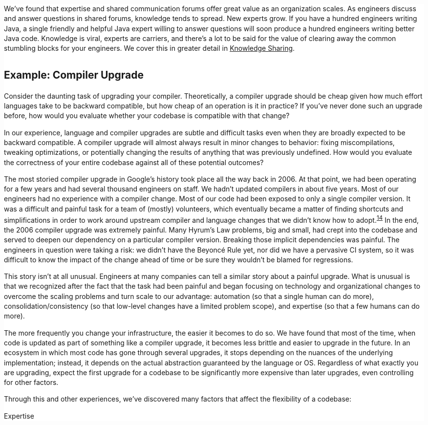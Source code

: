 We’ve found that expertise and shared communication forums offer great value as an organization scales. As engineers discuss and answer questions in shared forums, knowledge tends to spread. New experts grow. If you have a hundred engineers writing Java, a single friendly and helpful Java expert willing to answer questions will soon produce a hundred engineers writing better Java code. Knowledge is viral, experts are carriers, and there’s a lot to be said for the value of clearing away the common stumbling blocks for your engineers. We cover this in greater detail in [Knowledge Sharing](https://abseil.io/resources/swe-book/html/ch03.html#knowledge_sharing).

## Example: Compiler Upgrade

Consider the daunting task of upgrading your compiler. Theoretically, a compiler upgrade should be cheap given how much effort languages take to be backward compatible, but how cheap of an operation is it in practice? If you’ve never done such an upgrade before, how would you evaluate whether your codebase is compatible with that change?

In our experience, language and compiler upgrades are subtle and difficult tasks even when they are broadly expected to be backward compatible. A compiler upgrade will almost always result in minor changes to behavior: fixing miscompilations, tweaking optimizations, or potentially changing the results of anything that was previously undefined. How would you evaluate the correctness of your entire codebase against all of these potential outcomes?

The most storied compiler upgrade in Google’s history took place all the way back in 2006. At that point, we had been operating for a few years and had several thousand engineers on staff. We hadn’t updated compilers in about five years. Most of our engineers had no experience with a compiler change. Most of our code had been exposed to only a single compiler version. It was a difficult and painful task for a team of (mostly) volunteers, which eventually became a matter of finding shortcuts and simplifications in order to work around upstream compiler and language changes that we didn’t know how to adopt.<sup><a href="https://abseil.io/resources/swe-book/html/#ch01fn14">14</a></sup> In the end, the 2006 compiler upgrade was extremely painful. Many Hyrum’s Law problems, big and small, had crept into the codebase and served to deepen our dependency on a particular compiler version. Breaking those implicit dependencies was painful. The engineers in question were taking a risk: we didn’t have the Beyoncé Rule yet, nor did we have a pervasive CI system, so it was difficult to know the impact of the change ahead of time or be sure they wouldn’t be blamed for regressions.

This story isn’t at all unusual. Engineers at many companies can tell a similar story about a painful upgrade. What is unusual is that we recognized after the fact that the task had been painful and began focusing on technology and organizational changes to overcome the scaling problems and turn scale to our advantage: automation (so that a single human can do more), consolidation/consistency (so that low-level changes have a limited problem scope), and expertise (so that a few humans can do more).

The more frequently you change your infrastructure, the easier it becomes to do so. We have found that most of the time, when code is updated as part of something like a compiler upgrade, it becomes less brittle and easier to upgrade in the future. In an ecosystem in which most code has gone through several upgrades, it stops depending on the nuances of the underlying implementation; instead, it depends on the actual abstraction guaranteed by the language or OS. Regardless of what exactly you are upgrading, expect the first upgrade for a codebase to be significantly more expensive than later upgrades, even controlling for other factors.

Through this and other experiences, we’ve discovered many factors that affect the flexibility of a codebase:

Expertise
